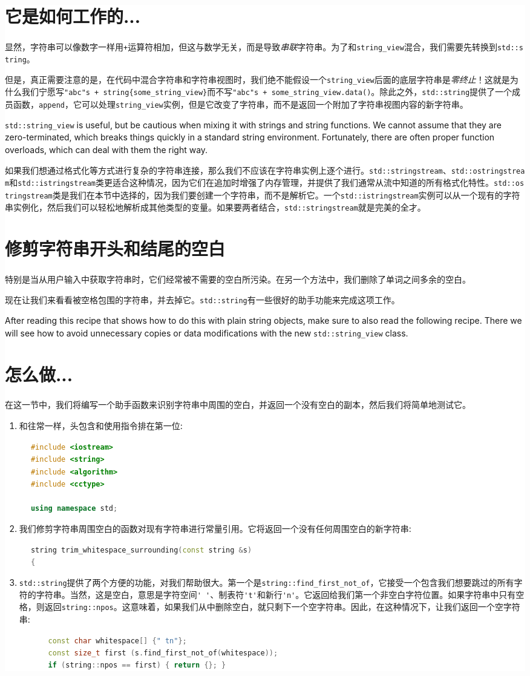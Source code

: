 # 它是如何工作的...

显然，字符串可以像数字一样用`+`运算符相加，但这与数学无关，而是导致*串联*字符串。为了和`string_view`混合，我们需要先转换到`std::string`。

但是，真正需要注意的是，在代码中混合字符串和字符串视图时，我们绝不能假设一个`string_view`后面的底层字符串是*零终止*！这就是为什么我们宁愿写`"abc"s + string{some_string_view}`而不写`"abc"s + some_string_view.data()`。除此之外，`std::string`提供了一个成员函数，`append`，它可以处理`string_view`实例，但是它改变了字符串，而不是返回一个附加了字符串视图内容的新字符串。

`std::string_view` is useful, but be cautious when mixing it with strings and string functions. We cannot assume that they are zero-terminated, which breaks things quickly in a standard string environment. Fortunately, there are often proper function overloads, which can deal with them the right way.

如果我们想通过格式化等方式进行复杂的字符串连接，那么我们不应该在字符串实例上逐个进行。`std::stringstream`、`std::ostringstream`和`std::istringstream`类更适合这种情况，因为它们在追加时增强了内存管理，并提供了我们通常从流中知道的所有格式化特性。`std::ostringstream`类是我们在本节中选择的，因为我们要创建一个字符串，而不是解析它。一个`std::istringstream`实例可以从一个现有的字符串实例化，然后我们可以轻松地解析成其他类型的变量。如果要两者结合，`std::stringstream`就是完美的全才。

# 修剪字符串开头和结尾的空白

特别是当从用户输入中获取字符串时，它们经常被不需要的空白所污染。在另一个方法中，我们删除了单词之间多余的空白。

现在让我们来看看被空格包围的字符串，并去掉它。`std::string`有一些很好的助手功能来完成这项工作。

After reading this recipe that shows how to do this with plain string objects, make sure to also read the following recipe. There we will see how to avoid unnecessary copies or data modifications with the new `std::string_view` class.

# 怎么做...

在这一节中，我们将编写一个助手函数来识别字符串中周围的空白，并返回一个没有空白的副本，然后我们将简单地测试它。

1.  和往常一样，头包含和使用指令排在第一位:

```cpp
      #include <iostream>
      #include <string>
      #include <algorithm>
      #include <cctype>

      using namespace std;
```

2.  我们修剪字符串周围空白的函数对现有字符串进行常量引用。它将返回一个没有任何周围空白的新字符串:

```cpp
      string trim_whitespace_surrounding(const string &s)
      {
```

3.  `std::string`提供了两个方便的功能，对我们帮助很大。第一个是`string::find_first_not_of`，它接受一个包含我们想要跳过的所有字符的字符串。当然，这是空白，意思是字符空间`' '`、制表符`'t'`和新行`'n'`。它返回给我们第一个非空白字符位置。如果字符串中只有空格，则返回`string::npos`。这意味着，如果我们从中删除空白，就只剩下一个空字符串。因此，在这种情况下，让我们返回一个空字符串:

```cpp
          const char whitespace[] {" tn"};
          const size_t first (s.find_first_not_of(whitespace));
          if (string::npos == first) { return {}; }
```
